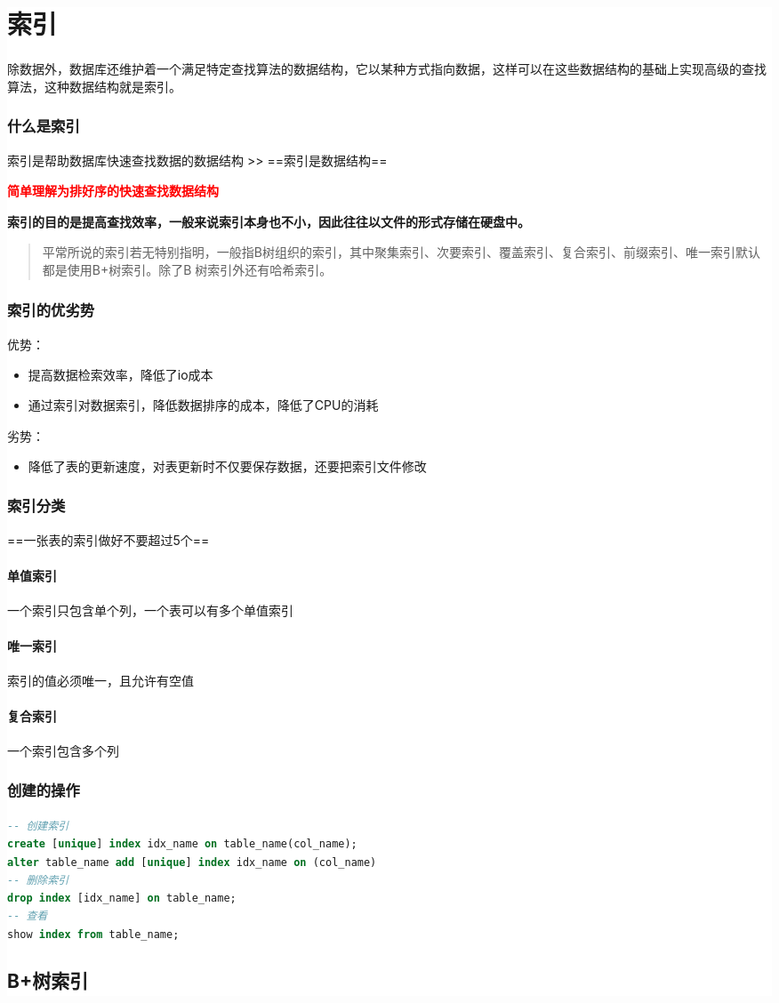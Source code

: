 

# 索引

除数据外，数据库还维护着一个满足特定查找算法的数据结构，它以某种方式指向数据，这样可以在这些数据结构的基础上实现高级的查找算法，这种数据结构就是索引。

### 什么是索引

索引是帮助数据库快速查找数据的数据结构 >> ==索引是数据结构==

**<font style="color:red">简单理解为排好序的快速查找数据结构</font>**

**索引的目的是提高查找效率，一般来说索引本身也不小，因此往往以文件的形式存储在硬盘中。**

> 平常所说的索引若无特别指明，一般指B树组织的索引，其中聚集索引、次要索引、覆盖索引、复合索引、前缀索引、唯一索引默认都是使用B+树索引。除了B 树索引外还有哈希索引。

### 索引的优劣势

优势：

+ 提高数据检索效率，降低了io成本

+ 通过索引对数据索引，降低数据排序的成本，降低了CPU的消耗

劣势：

+ 降低了表的更新速度，对表更新时不仅要保存数据，还要把索引文件修改

### 索引分类

==一张表的索引做好不要超过5个==

#### 单值索引

一个索引只包含单个列，一个表可以有多个单值索引

#### 唯一索引

索引的值必须唯一，且允许有空值

#### 复合索引

一个索引包含多个列

### 创建的操作

```sql
-- 创建索引
create [unique] index idx_name on table_name(col_name);
alter table_name add [unique] index idx_name on (col_name)
-- 删除索引
drop index [idx_name] on table_name;
-- 查看
show index from table_name;
```

## B+树索引

